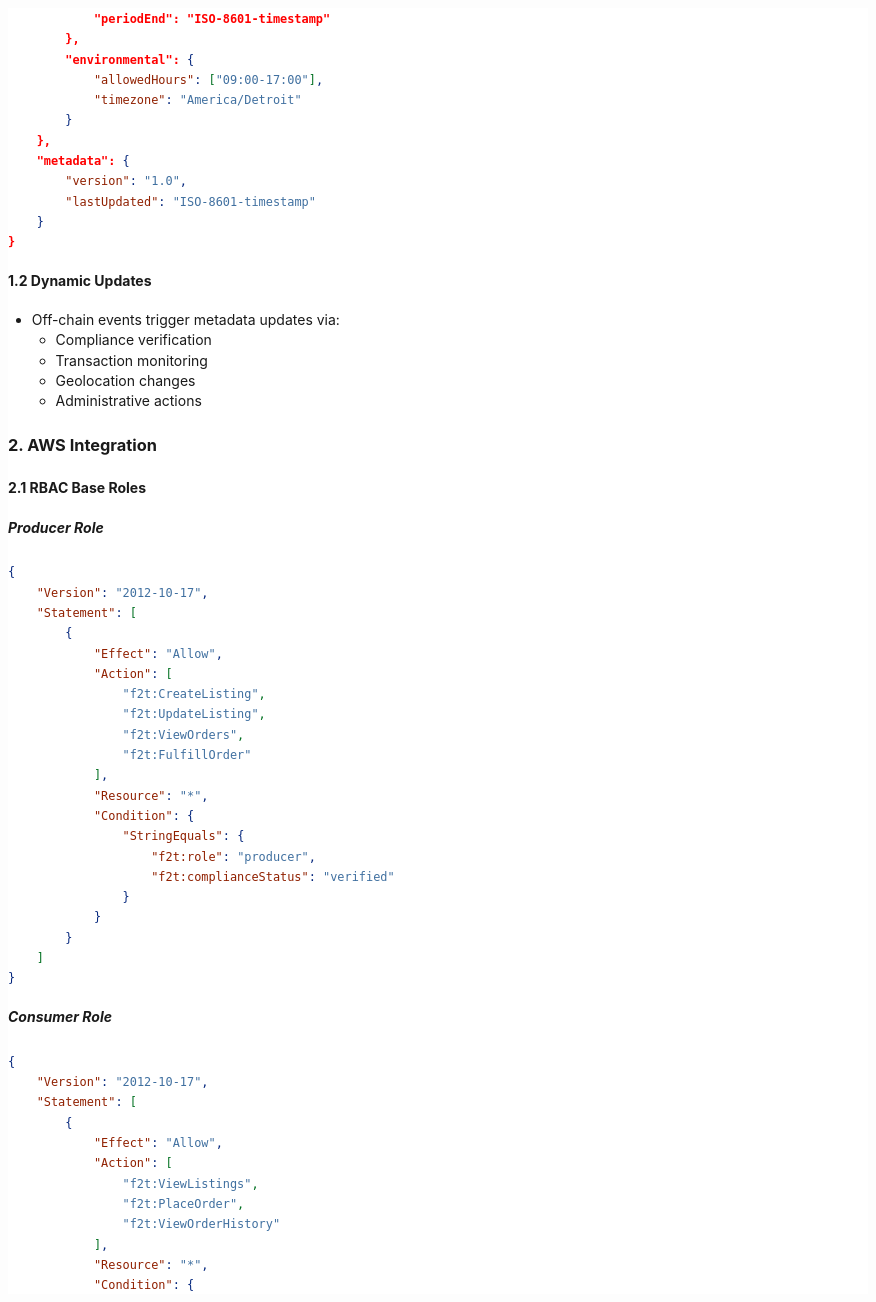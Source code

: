 ```json
            "periodEnd": "ISO-8601-timestamp"
        },
        "environmental": {
            "allowedHours": ["09:00-17:00"],
            "timezone": "America/Detroit"
        }
    },
    "metadata": {
        "version": "1.0",
        "lastUpdated": "ISO-8601-timestamp"
    }
}
```

#### 1.2 Dynamic Updates
- Off-chain events trigger metadata updates via:
  - Compliance verification
  - Transaction monitoring
  - Geolocation changes
  - Administrative actions

### 2. AWS Integration

#### 2.1 RBAC Base Roles

##### Producer Role
```json
{
    "Version": "2012-10-17",
    "Statement": [
        {
            "Effect": "Allow",
            "Action": [
                "f2t:CreateListing",
                "f2t:UpdateListing",
                "f2t:ViewOrders",
                "f2t:FulfillOrder"
            ],
            "Resource": "*",
            "Condition": {
                "StringEquals": {
                    "f2t:role": "producer",
                    "f2t:complianceStatus": "verified"
                }
            }
        }
    ]
}
```

##### Consumer Role
```json
{
    "Version": "2012-10-17",
    "Statement": [
        {
            "Effect": "Allow",
            "Action": [
                "f2t:ViewListings",
                "f2t:PlaceOrder",
                "f2t:ViewOrderHistory"
            ],
            "Resource": "*",
            "Condition": {
```